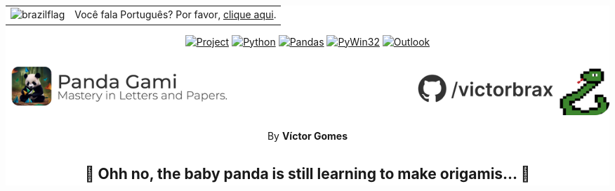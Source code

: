 <div align="center">
  <table>
  <tr>
    <td><img height="24rem" src="https://raw.githubusercontent.com/victorbrax/filebrax-hub/c65a8072294d7b044a5909e03bcb0e7a7dcf6e3c/docs/br.svg" alt="brazilflag"></td>
    <td>Você fala Português? Por favor, <a href="https://github.com/victorbrax/panda-gami/blob/main/docs/LEIAME.md">clique aqui</a>.</td>
  </tr>
</table>
</div>

<div align="center">
  
[![Project](https://img.shields.io/badge/REAL_PROJECT-important.svg)]()
[![Python](https://img.shields.io/badge/Python-informational.svg)]()
[![Pandas](https://img.shields.io/badge/Pandas-green.svg)]()
[![PyWin32](https://img.shields.io/badge/pywin32-orange.svg)]()
[![Outlook](https://img.shields.io/badge/Outlook_App-blue.svg)]()
  
  
</div>


<div align="center">
<img width="100%" src="https://raw.githubusercontent.com/victorbrax/panda-gami/main/docs/logo-github-ai.png">
</div>
</div>
<p align="center">By <strong>Víctor Gomes</strong></p>


<div align="center">
<h2>🐼 Ohh no, the baby panda is still learning to make origamis... 📜</h2>
</div>

<div align="center">